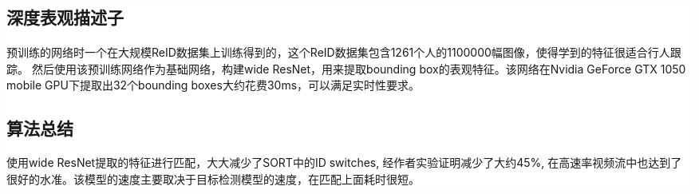## 深度表观描述子
预训练的网络时一个在大规模ReID数据集上训练得到的，这个ReID数据集包含1261个人的1100000幅图像，使得学到的特征很适合行人跟踪。
然后使用该预训练网络作为基础网络，构建wide ResNet，用来提取bounding box的表观特征。该网络在Nvidia GeForce GTX 1050 mobile GPU下提取出32个bounding boxes大约花费30ms，可以满足实时性要求。
## 算法总结
使用wide ResNet提取的特征进行匹配，大大减少了SORT中的ID switches, 经作者实验证明减少了大约45%, 在高速率视频流中也达到了很好的水准。该模型的速度主要取决于目标检测模型的速度，在匹配上面耗时很短。